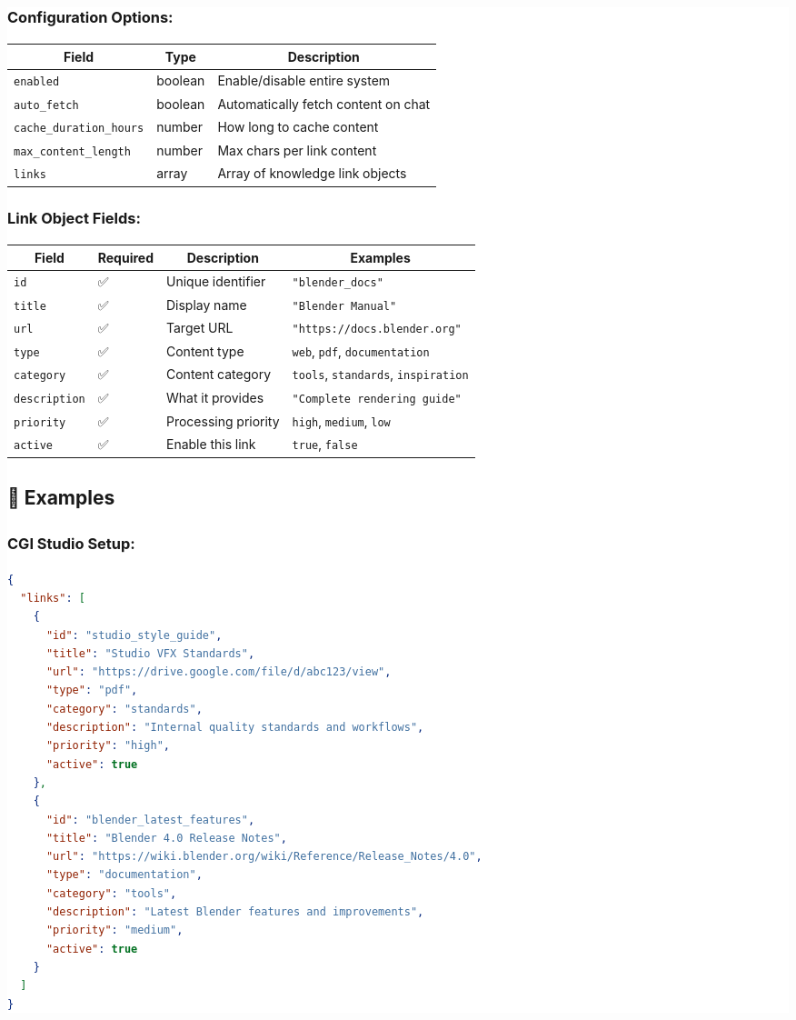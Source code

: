 ### **Configuration Options:**

| Field | Type | Description |
|-------|------|-------------|
| `enabled` | boolean | Enable/disable entire system |
| `auto_fetch` | boolean | Automatically fetch content on chat |
| `cache_duration_hours` | number | How long to cache content |
| `max_content_length` | number | Max chars per link content |
| `links` | array | Array of knowledge link objects |

### **Link Object Fields:**

| Field | Required | Description | Examples |
|-------|----------|-------------|----------|
| `id` | ✅ | Unique identifier | `"blender_docs"` |
| `title` | ✅ | Display name | `"Blender Manual"` |
| `url` | ✅ | Target URL | `"https://docs.blender.org"` |
| `type` | ✅ | Content type | `web`, `pdf`, `documentation` |
| `category` | ✅ | Content category | `tools`, `standards`, `inspiration` |
| `description` | ✅ | What it provides | `"Complete rendering guide"` |
| `priority` | ✅ | Processing priority | `high`, `medium`, `low` |
| `active` | ✅ | Enable this link | `true`, `false` |

## 🎨 Examples

### **CGI Studio Setup:**
```json
{
  "links": [
    {
      "id": "studio_style_guide",
      "title": "Studio VFX Standards",
      "url": "https://drive.google.com/file/d/abc123/view",
      "type": "pdf",
      "category": "standards", 
      "description": "Internal quality standards and workflows",
      "priority": "high",
      "active": true
    },
    {
      "id": "blender_latest_features",
      "title": "Blender 4.0 Release Notes",
      "url": "https://wiki.blender.org/wiki/Reference/Release_Notes/4.0",
      "type": "documentation",
      "category": "tools",
      "description": "Latest Blender features and improvements",
      "priority": "medium", 
      "active": true
    }
  ]
}
```
